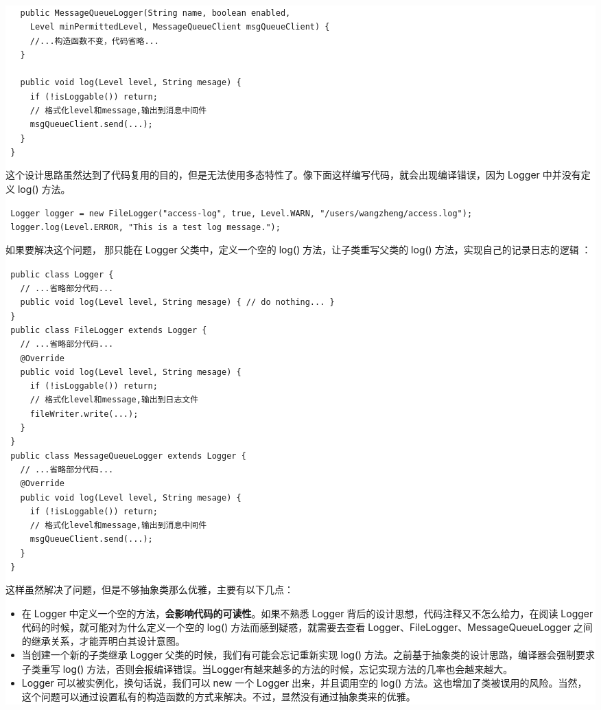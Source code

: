 ```vim
   public MessageQueueLogger(String name, boolean enabled,
     Level minPermittedLevel, MessageQueueClient msgQueueClient) {
     //...构造函数不变，代码省略...
   }

   public void log(Level level, String mesage) {
     if (!isLoggable()) return;
     // 格式化level和message,输出到消息中间件
     msgQueueClient.send(...);
   }
 }
```

 这个设计思路虽然达到了代码复用的目的，但是无法使用多态特性了。像下面这样编写代码，就会出现编译错误，因为 Logger 中并没有定义 log\(\) 方法。

```vim
 Logger logger = new FileLogger("access-log", true, Level.WARN, "/users/wangzheng/access.log");
 logger.log(Level.ERROR, "This is a test log message.");
```

如果要解决这个问题， 那只能在 Logger 父类中，定义一个空的 log\(\) 方法，让子类重写父类的 log\(\) 方法，实现自己的记录日志的逻辑 ：

```vim
 public class Logger {
   // ...省略部分代码...
   public void log(Level level, String mesage) { // do nothing... }
 }
 public class FileLogger extends Logger {
   // ...省略部分代码...
   @Override
   public void log(Level level, String mesage) {
     if (!isLoggable()) return;
     // 格式化level和message,输出到日志文件
     fileWriter.write(...);
   }
 }
 public class MessageQueueLogger extends Logger {
   // ...省略部分代码...
   @Override
   public void log(Level level, String mesage) {
     if (!isLoggable()) return;
     // 格式化level和message,输出到消息中间件
     msgQueueClient.send(...);
   }
 }
```

这样虽然解决了问题，但是不够抽象类那么优雅，主要有以下几点：

* 在 Logger 中定义一个空的方法，**会影响代码的可读性**。如果不熟悉 Logger 背后的设计思想，代码注释又不怎么给力，在阅读 Logger 代码的时候，就可能对为什么定义一个空的 log\(\) 方法而感到疑惑，就需要去查看 Logger、FileLogger、MessageQueueLogger 之间的继承关系，才能弄明白其设计意图。
* 当创建一个新的子类继承 Logger 父类的时候，我们有可能会忘记重新实现 log\(\) 方法。之前基于抽象类的设计思路，编译器会强制要求子类重写 log\(\) 方法，否则会报编译错误。当Logger有越来越多的方法的时候，忘记实现方法的几率也会越来越大。
* Logger 可以被实例化，换句话说，我们可以 new 一个 Logger 出来，并且调用空的 log\(\) 方法。这也增加了类被误用的风险。当然，这个问题可以通过设置私有的构造函数的方式来解决。不过，显然没有通过抽象类来的优雅。
